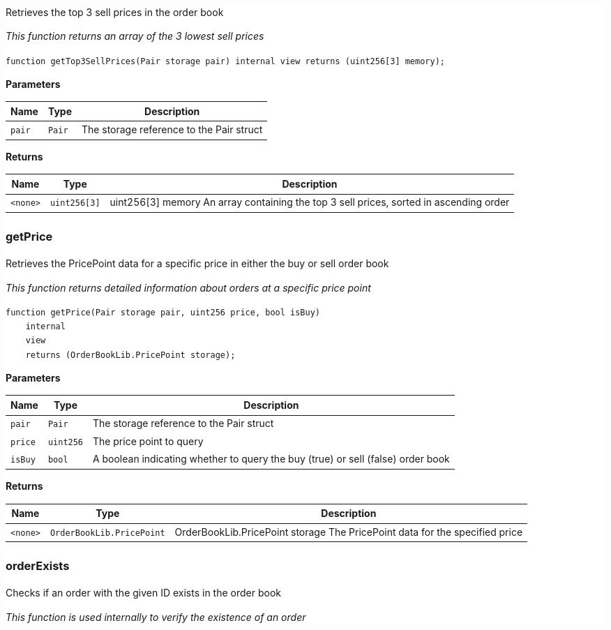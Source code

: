 Retrieves the top 3 sell prices in the order book

*This function returns an array of the 3 lowest sell prices*


```solidity
function getTop3SellPrices(Pair storage pair) internal view returns (uint256[3] memory);
```
**Parameters**

|Name|Type|Description|
|----|----|-----------|
|`pair`|`Pair`|The storage reference to the Pair struct|

**Returns**

|Name|Type|Description|
|----|----|-----------|
|`<none>`|`uint256[3]`|uint256[3] memory An array containing the top 3 sell prices, sorted in ascending order|


### getPrice

Retrieves the PricePoint data for a specific price in either the buy or sell order book

*This function returns detailed information about orders at a specific price point*


```solidity
function getPrice(Pair storage pair, uint256 price, bool isBuy)
    internal
    view
    returns (OrderBookLib.PricePoint storage);
```
**Parameters**

|Name|Type|Description|
|----|----|-----------|
|`pair`|`Pair`|The storage reference to the Pair struct|
|`price`|`uint256`|The price point to query|
|`isBuy`|`bool`|A boolean indicating whether to query the buy (true) or sell (false) order book|

**Returns**

|Name|Type|Description|
|----|----|-----------|
|`<none>`|`OrderBookLib.PricePoint`|OrderBookLib.PricePoint storage The PricePoint data for the specified price|


### orderExists

Checks if an order with the given ID exists in the order book

*This function is used internally to verify the existence of an order*

